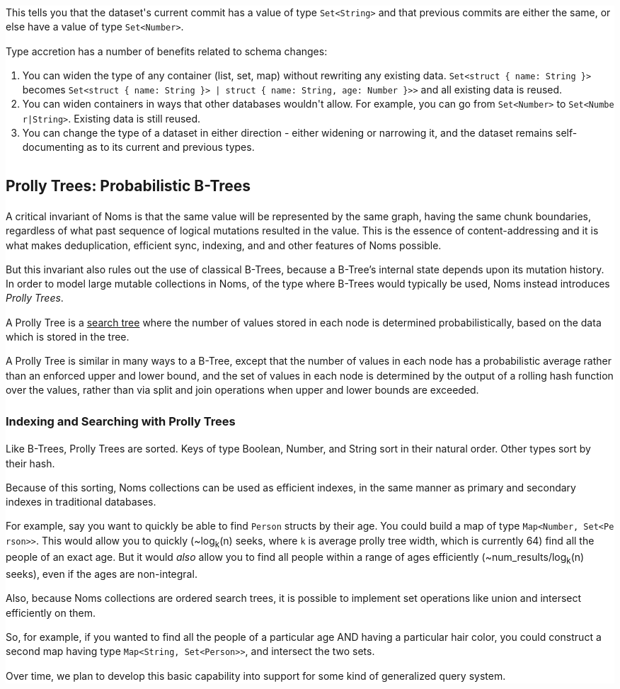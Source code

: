 This tells you that the dataset's current commit has a value of type `Set<String>` and that previous commits are either the same, or else have a value of type `Set<Number>`.

Type accretion has a number of benefits related to schema changes:

1. You can widen the type of any container (list, set, map) without rewriting any existing data. `Set<struct { name: String }>` becomes `Set<struct { name: String }> | struct { name: String, age: Number }>>` and all existing data is reused.
2. You can widen containers in ways that other databases wouldn't allow. For example, you can go from `Set<Number>` to `Set<Number|String>`. Existing data is still reused.
3. You can change the type of a dataset in either direction - either widening or narrowing it, and the dataset remains self-documenting as to its current and previous types.

## Prolly Trees: Probabilistic B-Trees

A critical invariant of Noms is that the same value will be represented by the same graph, having the same chunk boundaries, regardless of what past sequence of logical mutations resulted in the value. This is the essence of content-addressing and it is what makes deduplication, efficient sync, indexing, and and other features of Noms possible.

But this invariant also rules out the use of classical B-Trees, because a B-Tree’s internal state depends upon its mutation history. In order to model large mutable collections in Noms, of the type where B-Trees would typically be used, Noms instead introduces _Prolly Trees_.

A Prolly Tree is a [search tree](https://en.wikipedia.org/wiki/Search_tree) where the number of values stored in each node is determined probabilistically, based on the data which is stored in the tree.

A Prolly Tree is similar in many ways to a B-Tree, except that the number of values in each node has a probabilistic average rather than an enforced upper and lower bound, and the set of values in each node is determined by the output of a rolling hash function over the values, rather than via split and join operations when upper and lower bounds are exceeded.

### Indexing and Searching with Prolly Trees

Like B-Trees, Prolly Trees are sorted. Keys of type Boolean, Number, and String sort in their natural order. Other types sort by their hash.

Because of this sorting, Noms collections can be used as efficient indexes, in the same manner as primary and secondary indexes in traditional databases.

For example, say you want to quickly be able to find `Person` structs by their age. You could build a map of type `Map<Number, Set<Person>>`. This would allow you to quickly (~log<sub>k</sub>(n) seeks, where `k` is average prolly tree width, which is currently 64) find all the people of an exact age. But it would _also_ allow you to find all people within a range of ages efficiently (~num_results/log<sub>k</sub>(n) seeks), even if the ages are non-integral.

Also, because Noms collections are ordered search trees, it is possible to implement set operations like union and intersect efficiently on them.

So, for example, if you wanted to find all the people of a particular age AND having a particular hair color, you could construct a second map having type `Map<String, Set<Person>>`, and intersect the two sets.

Over time, we plan to develop this basic capability into support for some kind of generalized query system.
